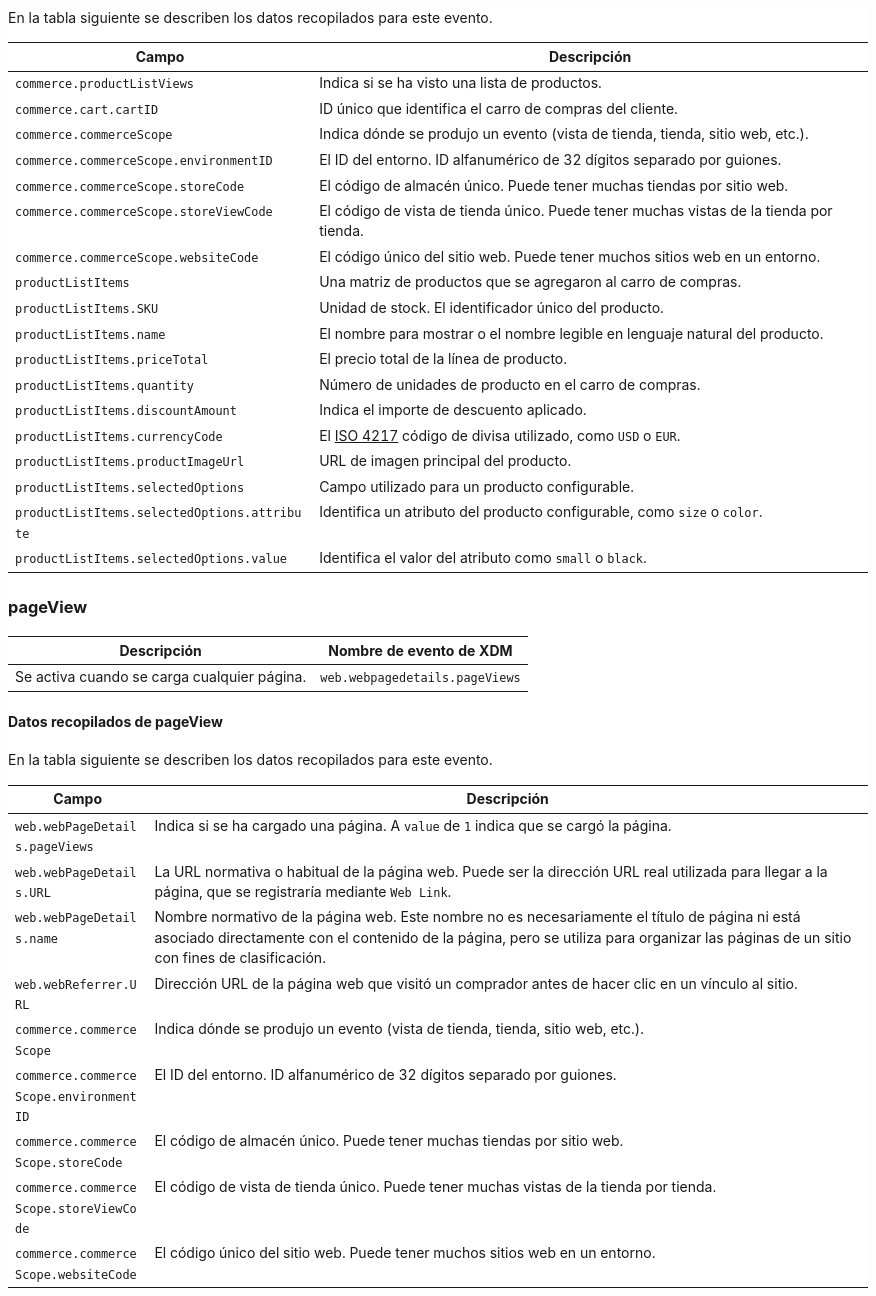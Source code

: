 En la tabla siguiente se describen los datos recopilados para este evento.

| Campo | Descripción |
|---|---|
| `commerce.productListViews` | Indica si se ha visto una lista de productos. |
| `commerce.cart.cartID` | ID único que identifica el carro de compras del cliente. |
| `commerce.commerceScope` | Indica dónde se produjo un evento (vista de tienda, tienda, sitio web, etc.). |
| `commerce.commerceScope.environmentID` | El ID del entorno. ID alfanumérico de 32 dígitos separado por guiones. |
| `commerce.commerceScope.storeCode` | El código de almacén único. Puede tener muchas tiendas por sitio web. |
| `commerce.commerceScope.storeViewCode` | El código de vista de tienda único. Puede tener muchas vistas de la tienda por tienda. |
| `commerce.commerceScope.websiteCode` | El código único del sitio web. Puede tener muchos sitios web en un entorno. |
| `productListItems` | Una matriz de productos que se agregaron al carro de compras. |
| `productListItems.SKU` | Unidad de stock. El identificador único del producto. |
| `productListItems.name` | El nombre para mostrar o el nombre legible en lenguaje natural del producto. |
| `productListItems.priceTotal` | El precio total de la línea de producto. |
| `productListItems.quantity` | Número de unidades de producto en el carro de compras. |
| `productListItems.discountAmount` | Indica el importe de descuento aplicado. |
| `productListItems.currencyCode` | El [ISO 4217](https://en.wikipedia.org/wiki/ISO_4217) código de divisa utilizado, como `USD` o `EUR`. |
| `productListItems.productImageUrl` | URL de imagen principal del producto. |
| `productListItems.selectedOptions` | Campo utilizado para un producto configurable. |
| `productListItems.selectedOptions.attribute` | Identifica un atributo del producto configurable, como `size` o `color`. |
| `productListItems.selectedOptions.value` | Identifica el valor del atributo como `small` o `black`. |

### pageView

| Descripción | Nombre de evento de XDM |
|---|---|
| Se activa cuando se carga cualquier página. | `web.webpagedetails.pageViews` |

#### Datos recopilados de pageView

En la tabla siguiente se describen los datos recopilados para este evento.

| Campo | Descripción |
|---|---|
| `web.webPageDetails.pageViews` | Indica si se ha cargado una página. A `value` de `1` indica que se cargó la página. |
| `web.webPageDetails.URL` | La URL normativa o habitual de la página web. Puede ser la dirección URL real utilizada para llegar a la página, que se registraría mediante `Web Link`. |
| `web.webPageDetails.name` | Nombre normativo de la página web. Este nombre no es necesariamente el título de página ni está asociado directamente con el contenido de la página, pero se utiliza para organizar las páginas de un sitio con fines de clasificación. |
| `web.webReferrer.URL` | Dirección URL de la página web que visitó un comprador antes de hacer clic en un vínculo al sitio. |
| `commerce.commerceScope` | Indica dónde se produjo un evento (vista de tienda, tienda, sitio web, etc.). |
| `commerce.commerceScope.environmentID` | El ID del entorno. ID alfanumérico de 32 dígitos separado por guiones. |
| `commerce.commerceScope.storeCode` | El código de almacén único. Puede tener muchas tiendas por sitio web. |
| `commerce.commerceScope.storeViewCode` | El código de vista de tienda único. Puede tener muchas vistas de la tienda por tienda. |
| `commerce.commerceScope.websiteCode` | El código único del sitio web. Puede tener muchos sitios web en un entorno. |

